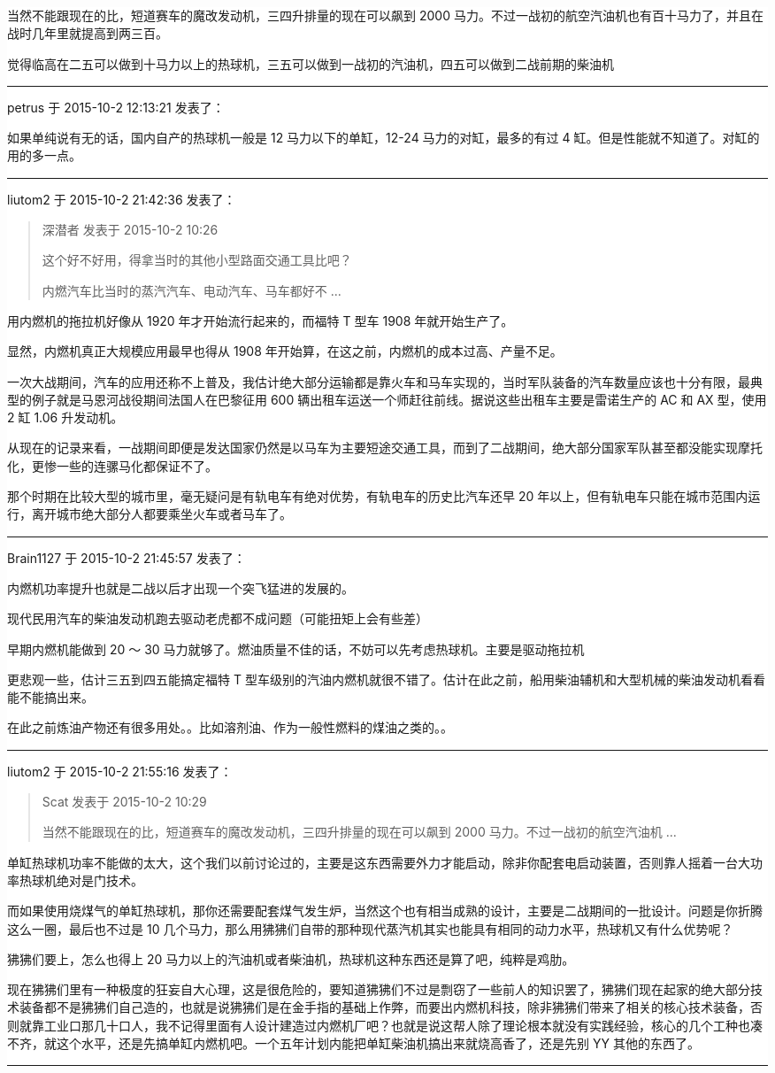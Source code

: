当然不能跟现在的比，短道赛车的魔改发动机，三四升排量的现在可以飙到 2000 马力。不过一战初的航空汽油机也有百十马力了，并且在战时几年里就提高到两三百。

觉得临高在二五可以做到十马力以上的热球机，三五可以做到一战初的汽油机，四五可以做到二战前期的柴油机

---

petrus 于 2015-10-2 12:13:21 发表了：

如果单纯说有无的话，国内自产的热球机一般是 12 马力以下的单缸，12-24 马力的对缸，最多的有过 4 缸。但是性能就不知道了。对缸的用的多一点。

---

liutom2 于 2015-10-2 21:42:36 发表了：

> 深潜者 发表于 2015-10-2 10:26
>
> 这个好不好用，得拿当时的其他小型路面交通工具比吧？
>
> 内燃汽车比当时的蒸汽汽车、电动汽车、马车都好不 ...

用内燃机的拖拉机好像从 1920 年才开始流行起来的，而福特 T 型车 1908 年就开始生产了。

显然，内燃机真正大规模应用最早也得从 1908 年开始算，在这之前，内燃机的成本过高、产量不足。

一次大战期间，汽车的应用还称不上普及，我估计绝大部分运输都是靠火车和马车实现的，当时军队装备的汽车数量应该也十分有限，最典型的例子就是马恩河战役期间法国人在巴黎征用 600 辆出租车运送一个师赶往前线。据说这些出租车主要是雷诺生产的 AC 和 AX 型，使用 2 缸 1.06 升发动机。

从现在的记录来看，一战期间即便是发达国家仍然是以马车为主要短途交通工具，而到了二战期间，绝大部分国家军队甚至都没能实现摩托化，更惨一些的连骡马化都保证不了。

那个时期在比较大型的城市里，毫无疑问是有轨电车有绝对优势，有轨电车的历史比汽车还早 20 年以上，但有轨电车只能在城市范围内运行，离开城市绝大部分人都要乘坐火车或者马车了。

---

Brain1127 于 2015-10-2 21:45:57 发表了：

内燃机功率提升也就是二战以后才出现一个突飞猛进的发展的。

现代民用汽车的柴油发动机跑去驱动老虎都不成问题（可能扭矩上会有些差）

早期内燃机能做到 20 ～ 30 马力就够了。燃油质量不佳的话，不妨可以先考虑热球机。主要是驱动拖拉机

更悲观一些，估计三五到四五能搞定福特 T 型车级别的汽油内燃机就很不错了。估计在此之前，船用柴油辅机和大型机械的柴油发动机看看能不能搞出来。

在此之前炼油产物还有很多用处。。比如溶剂油、作为一般性燃料的煤油之类的。。

---

liutom2 于 2015-10-2 21:55:16 发表了：

> Scat 发表于 2015-10-2 10:29
>
> 当然不能跟现在的比，短道赛车的魔改发动机，三四升排量的现在可以飙到 2000 马力。不过一战初的航空汽油机 ...

单缸热球机功率不能做的太大，这个我们以前讨论过的，主要是这东西需要外力才能启动，除非你配套电启动装置，否则靠人摇着一台大功率热球机绝对是门技术。

而如果使用烧煤气的单缸热球机，那你还需要配套煤气发生炉，当然这个也有相当成熟的设计，主要是二战期间的一批设计。问题是你折腾这么一圈，最后也不过是 10 几个马力，那么用狒狒们自带的那种现代蒸汽机其实也能具有相同的动力水平，热球机又有什么优势呢？

狒狒们要上，怎么也得上 20 马力以上的汽油机或者柴油机，热球机这种东西还是算了吧，纯粹是鸡肋。

现在狒狒们里有一种极度的狂妄自大心理，这是很危险的，要知道狒狒们不过是剽窃了一些前人的知识罢了，狒狒们现在起家的绝大部分技术装备都不是狒狒们自己造的，也就是说狒狒们是在金手指的基础上作弊，而要出内燃机科技，除非狒狒们带来了相关的核心技术装备，否则就靠工业口那几十口人，我不记得里面有人设计建造过内燃机厂吧？也就是说这帮人除了理论根本就没有实践经验，核心的几个工种也凑不齐，就这个水平，还是先搞单缸内燃机吧。一个五年计划内能把单缸柴油机搞出来就烧高香了，还是先别 YY 其他的东西了。

---